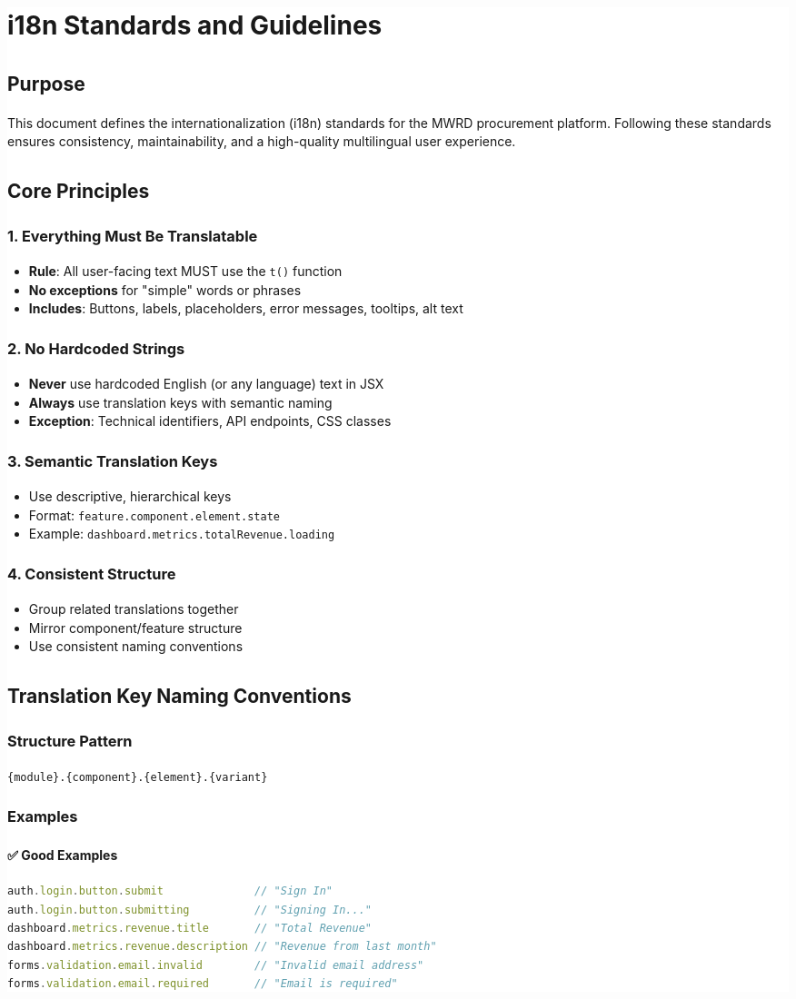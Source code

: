 # i18n Standards and Guidelines

## Purpose

This document defines the internationalization (i18n) standards for the MWRD procurement platform. Following these standards ensures consistency, maintainability, and a high-quality multilingual user experience.

## Core Principles

### 1. **Everything Must Be Translatable**
- **Rule**: All user-facing text MUST use the `t()` function
- **No exceptions** for "simple" words or phrases
- **Includes**: Buttons, labels, placeholders, error messages, tooltips, alt text

### 2. **No Hardcoded Strings**
- **Never** use hardcoded English (or any language) text in JSX
- **Always** use translation keys with semantic naming
- **Exception**: Technical identifiers, API endpoints, CSS classes

### 3. **Semantic Translation Keys**
- Use descriptive, hierarchical keys
- Format: `feature.component.element.state`
- Example: `dashboard.metrics.totalRevenue.loading`

### 4. **Consistent Structure**
- Group related translations together
- Mirror component/feature structure
- Use consistent naming conventions

## Translation Key Naming Conventions

### Structure Pattern
```
{module}.{component}.{element}.{variant}
```

### Examples

#### ✅ Good Examples
```typescript
auth.login.button.submit              // "Sign In"
auth.login.button.submitting          // "Signing In..."
dashboard.metrics.revenue.title       // "Total Revenue"
dashboard.metrics.revenue.description // "Revenue from last month"
forms.validation.email.invalid        // "Invalid email address"
forms.validation.email.required       // "Email is required"
```
